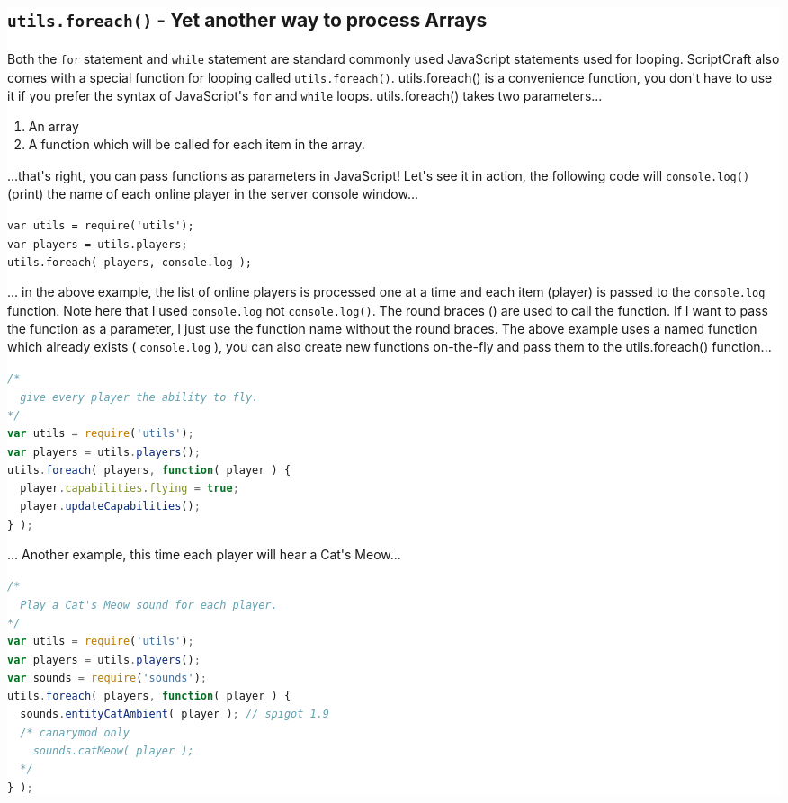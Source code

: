## `utils.foreach()` - Yet another way to process Arrays

Both the `for` statement and `while` statement are standard commonly
used JavaScript statements used for looping. ScriptCraft also comes
with a special function for looping called `utils.foreach()`.
utils.foreach() is a convenience function, you don't have to use it if
you prefer the syntax of JavaScript's `for` and `while`
loops. utils.foreach() takes two parameters...

 1. An array
 2. A function which will be called for each item in the array.

...that's right, you can pass functions as parameters in JavaScript!
Let's see it in action, the following code will `console.log()` (print) the
name of each online player in the server console window...

    var utils = require('utils');
    var players = utils.players;
    utils.foreach( players, console.log );

... in the above example, the list of online players is processed one
at a time and each item (player) is passed to the `console.log`
function. Note here that I used `console.log` not `console.log()`. The round braces
() are used to call the function. If I want to pass the function as a
parameter, I just use the function name without the round braces. The
above example uses a named function which already exists ( `console.log` ),
you can also create new functions on-the-fly and pass them to the
utils.foreach() function...

```javascript
/*
  give every player the ability to fly.
*/
var utils = require('utils');
var players = utils.players();
utils.foreach( players, function( player ) {
  player.capabilities.flying = true;
  player.updateCapabilities();
} );
```

... Another example, this time each player will hear a Cat's Meow...

```javascript
/*
  Play a Cat's Meow sound for each player.
*/
var utils = require('utils');
var players = utils.players();
var sounds = require('sounds');
utils.foreach( players, function( player ) {
  sounds.entityCatAmbient( player ); // spigot 1.9
  /* canarymod only
    sounds.catMeow( player );
  */
} );
```
